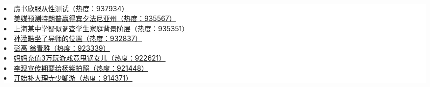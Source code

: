 <li>
<a href="https://s.weibo.com/weibo?q=%23%E8%99%9E%E4%B9%A6%E6%AC%A3%E6%9C%8D%E4%BB%8E%E6%80%A7%E6%B5%8B%E8%AF%95%23" target="weibo">
虞书欣服从性测试（热度：937934）
</a>
</li>

<li>
<a href="https://s.weibo.com/weibo?q=%23%E7%BE%8E%E5%AA%92%E9%A2%84%E6%B5%8B%E7%89%B9%E6%9C%97%E6%99%AE%E8%B5%A2%E5%BE%97%E5%AE%BE%E5%A4%95%E6%B3%95%E5%B0%BC%E4%BA%9A%E5%B7%9E%23" target="weibo">
美媒预测特朗普赢得宾夕法尼亚州（热度：935567）
</a>
</li>

<li>
<a href="https://s.weibo.com/weibo?q=%23%E4%B8%8A%E6%B5%B7%E6%9F%90%E4%B8%AD%E5%AD%A6%E7%96%91%E4%BC%BC%E8%B0%83%E6%9F%A5%E5%AD%A6%E7%94%9F%E5%AE%B6%E5%BA%AD%E8%83%8C%E6%99%AF%E9%98%B6%E5%B1%82%23" target="weibo">
上海某中学疑似调查学生家庭背景阶层（热度：935351）
</a>
</li>

<li>
<a href="https://s.weibo.com/weibo?q=%23%E5%AD%99%E6%BB%A2%E7%9A%93%E5%9D%90%E4%BA%86%E5%AF%BC%E5%B8%88%E7%9A%84%E4%BD%8D%E7%BD%AE%23" target="weibo">
孙滢皓坐了导师的位置（热度：932837）
</a>
</li>

<li>
<a href="https://s.weibo.com/weibo?q=%23%E5%BD%AD%E9%AB%98%20%E7%BF%81%E9%9D%92%E9%9B%85%23" target="weibo">
彭高 翁青雅（热度：923339）
</a>
</li>

<li>
<a href="https://s.weibo.com/weibo?q=%23%E5%A6%88%E5%A6%88%E5%85%85%E5%80%BC3%E4%B8%87%E7%8E%A9%E6%B8%B8%E6%88%8F%E7%AB%9F%E7%94%A9%E9%94%85%E5%A5%B3%E5%84%BF%23" target="weibo">
妈妈充值3万玩游戏竟甩锅女儿（热度：922621）
</a>
</li>

<li>
<a href="https://s.weibo.com/weibo?q=%23%E6%9D%8E%E7%8E%B0%E5%AE%A3%E4%BC%A0%E6%9C%9F%E8%A6%81%E7%BB%99%E6%9D%A8%E7%B4%AB%E6%8B%8D%E7%85%A7%23" target="weibo">
李现宣传期要给杨紫拍照（热度：921448）
</a>
</li>

<li>
<a href="https://s.weibo.com/weibo?q=%23%E5%BC%80%E5%A7%8B%E8%A1%A5%E5%A4%A7%E7%90%86%E5%AF%BA%E5%B0%91%E5%8D%BF%E6%B8%B8%23" target="weibo">
开始补大理寺少卿游（热度：914371）
</a>
</li>
